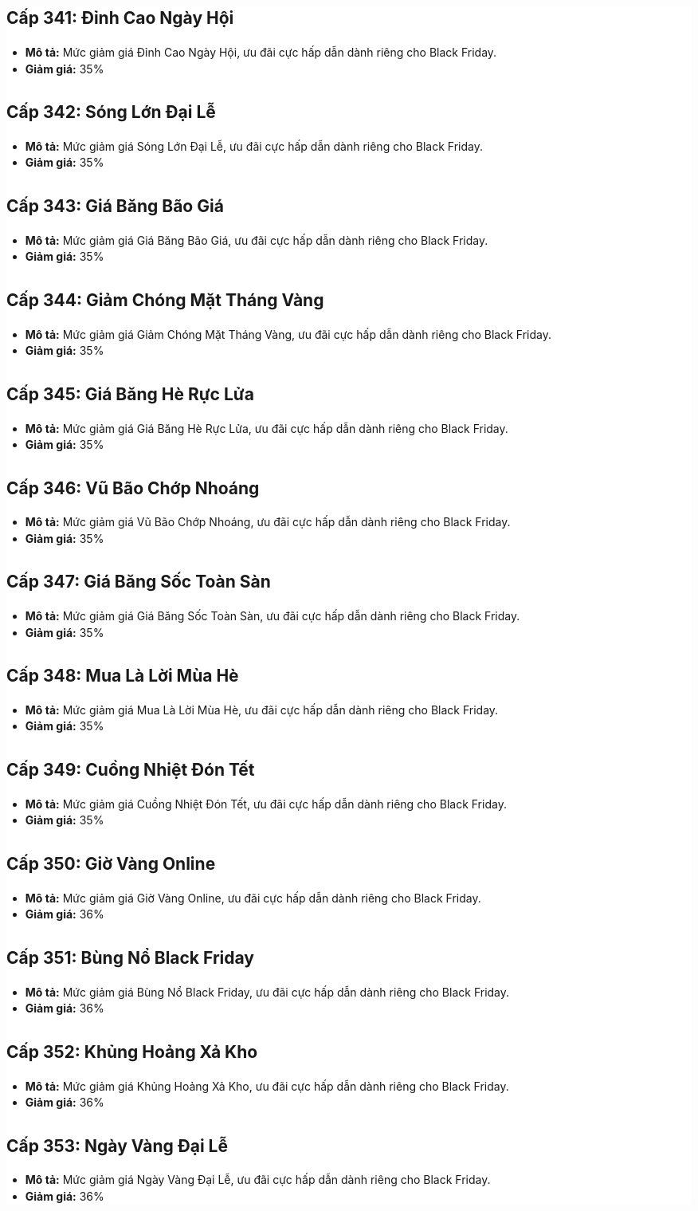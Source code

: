 ## Cấp 341: Đỉnh Cao Ngày Hội
- **Mô tả:** Mức giảm giá Đỉnh Cao Ngày Hội, ưu đãi cực hấp dẫn dành riêng cho Black Friday.
- **Giảm giá:** 35%

## Cấp 342: Sóng Lớn Đại Lễ
- **Mô tả:** Mức giảm giá Sóng Lớn Đại Lễ, ưu đãi cực hấp dẫn dành riêng cho Black Friday.
- **Giảm giá:** 35%

## Cấp 343: Giá Băng Bão Giá
- **Mô tả:** Mức giảm giá Giá Băng Bão Giá, ưu đãi cực hấp dẫn dành riêng cho Black Friday.
- **Giảm giá:** 35%

## Cấp 344: Giảm Chóng Mặt Tháng Vàng
- **Mô tả:** Mức giảm giá Giảm Chóng Mặt Tháng Vàng, ưu đãi cực hấp dẫn dành riêng cho Black Friday.
- **Giảm giá:** 35%

## Cấp 345: Giá Băng Hè Rực Lửa
- **Mô tả:** Mức giảm giá Giá Băng Hè Rực Lửa, ưu đãi cực hấp dẫn dành riêng cho Black Friday.
- **Giảm giá:** 35%

## Cấp 346: Vũ Bão Chớp Nhoáng
- **Mô tả:** Mức giảm giá Vũ Bão Chớp Nhoáng, ưu đãi cực hấp dẫn dành riêng cho Black Friday.
- **Giảm giá:** 35%

## Cấp 347: Giá Băng Sốc Toàn Sàn
- **Mô tả:** Mức giảm giá Giá Băng Sốc Toàn Sàn, ưu đãi cực hấp dẫn dành riêng cho Black Friday.
- **Giảm giá:** 35%

## Cấp 348: Mua Là Lời Mùa Hè
- **Mô tả:** Mức giảm giá Mua Là Lời Mùa Hè, ưu đãi cực hấp dẫn dành riêng cho Black Friday.
- **Giảm giá:** 35%

## Cấp 349: Cuồng Nhiệt Đón Tết
- **Mô tả:** Mức giảm giá Cuồng Nhiệt Đón Tết, ưu đãi cực hấp dẫn dành riêng cho Black Friday.
- **Giảm giá:** 35%

## Cấp 350: Giờ Vàng Online
- **Mô tả:** Mức giảm giá Giờ Vàng Online, ưu đãi cực hấp dẫn dành riêng cho Black Friday.
- **Giảm giá:** 36%

## Cấp 351: Bùng Nổ Black Friday
- **Mô tả:** Mức giảm giá Bùng Nổ Black Friday, ưu đãi cực hấp dẫn dành riêng cho Black Friday.
- **Giảm giá:** 36%

## Cấp 352: Khủng Hoảng Xả Kho
- **Mô tả:** Mức giảm giá Khủng Hoảng Xả Kho, ưu đãi cực hấp dẫn dành riêng cho Black Friday.
- **Giảm giá:** 36%

## Cấp 353: Ngày Vàng Đại Lễ
- **Mô tả:** Mức giảm giá Ngày Vàng Đại Lễ, ưu đãi cực hấp dẫn dành riêng cho Black Friday.
- **Giảm giá:** 36%

